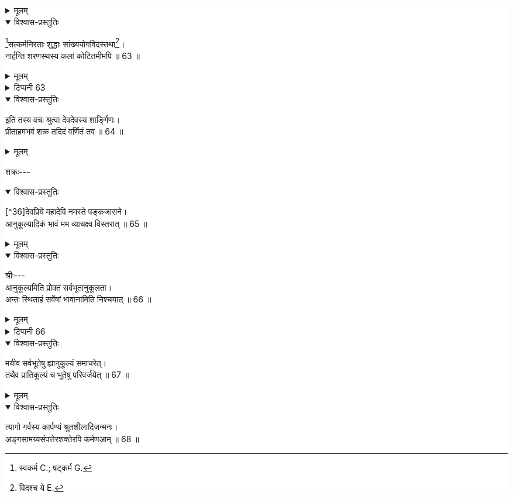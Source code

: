 <details><summary>मूलम्</summary></details>


[^33]: निराशी च A. D. E. 
  


<details open><summary>विश्वास-प्रस्तुतिः</summary>

[^34]सत्कर्मनिरताः शुद्धाः सांख्ययोगविदस्तथा[^35]।  
नार्हन्ति शरणस्थस्य कलां कोटितमीमपि ॥ 63 ॥  
</details>

<details><summary>मूलम्</summary></details>

<details><summary>टिप्पनी 63</summary></details>


[^34]: स्वकर्म C.; षट्‌कर्म G. 
  

[^35]: विदश्च ये E. 
  

<details open><summary>विश्वास-प्रस्तुतिः</summary>

इति तस्य वचः श्रुत्वा देवदेवस्य शार्ङ्गिणः।  
प्रीताहमभवं शक्र तदिदं वर्णितं तव ॥ 64 ॥
</details>

<details><summary>मूलम्</summary></details>

शक्रः---  


<details open><summary>विश्वास-प्रस्तुतिः</summary>

[^36]देवप्रिये महादेवि नमस्ते पङ्कजासने।  
आनुकूल्यादिकं भावं मम व्याचक्ष्व विस्तरात् ॥ 65 ॥  
</details>

<details><summary>मूलम्</summary></details>


<details open><summary>विश्वास-प्रस्तुतिः</summary>

श्रीः---  
आनुकूल्यमिति प्रोक्तं सर्वभूतानुकूलता।  
अन्तः स्थिताहं सर्वेषां भावानामिति निश्चयात् ॥ 66 ॥
</details>

<details><summary>मूलम्</summary></details>

<details><summary>टिप्पनी 66</summary></details>


<details open><summary>विश्वास-प्रस्तुतिः</summary>

मयीव सर्वभूतेषु ह्यानुकूल्यं समाचरेत्।  
तथैव प्रातिकूल्यं च भूतेषु परिवर्जयेत् ॥ 67 ॥
</details>

<details><summary>मूलम्</summary></details>


<details open><summary>विश्वास-प्रस्तुतिः</summary>

त्यागो गर्वस्य कार्पण्यं श्रुतशीलादिजन्मनः।  
अङ्गसामग्र्यसंपत्तेरशक्तेरपि कर्मणआम् ॥ 68 ॥
</details>


[^1]: त्वम् E. I. 
[^2]: शान्तानन्द A. B. G. 
[^3]: सुखं I. 
[^4]: योगैः A. B. I. 
[^5]: सहितामलाः A. B. C. 
[^6]: वसवो A. B. F. 
[^7]: संबन्धाः D. 
[^8]: सर्वज्ञाः A. B. C. F. 
[^9]: ससुखो B. 
[^10]: ईयुषा A. C. D. F. 
[^11]: दीव्यता E. F. 
[^12]: संपूर्णः E. 
[^13]: रामो राजा B. G. 
[^14]: B. omits this line. 
[^15]: प्रमथने A. B. F. 
[^16]: अङ्कस्थिता A. C. D. F. G. 
[^17]: त्विमे A. B. C. F. 
[^18]: दुःखात् E. 
[^19]: B. omits 4 lines from here. 
[^20]: त्विति A. 
[^21]: जुष्टा E. I. 
[^22]: पुरुषेस्वर E. I. 
[^23]: सर्वग E. I. 
[^24]: भावन A. B. F. G. 
[^25]: एकः D. 
[^26]: परिकृन्तति B.; आयुश्चापि निकृन्तति E. 
[^27]: शरीरिणाम् B. 
[^28]: तत्तद्दशा E. 
[^29]: अपायाश्चाप्युपायास्च E. 
[^30]: एतान् A. B. F. 
[^31]: एतान् A. C. 
[^32]: संत्यागात् D. 
[^37]: इहेरिता E. I. 
[^38]: रक्षणोपायकल्पनम् A. G. 
[^39]: माध्यमीं A. C. F. G. 
[^40]: देवदेवं तं E. I. 
[^41]: स्वीकारः E. 
[^42]: व्यतिरेकः E. 
[^43]: परिहाराय E. I. 
[^44]: किंचिद्धर्मोऽपि E. 
[^45]: In F. the chapter ends with thsi verse. 
[^46]: कर्म तत्तु E. I. 
[^47]: हि A. B. C. G. 
[^48]: व्रजेत् B. C. G. 
[^49]: वर्जयेत् A. B. C. G. 
[^50]: वृत्तिम् E. 
[^51]: प्रायश्चित्ति E. 
[^52]: व्रजेत् B. E. G. 
[^53]: अपायात् B. E. 
[^54]: चापि A. C. 
[^55]: अमानवान् A. B. C. 
[^56]: संपदम् E. I. 
[^57]: मम मन्त्रमयीं E. I. 
[^58]: A. omits श्रीपाञ्चरात्रसारे. 
[^59]: प्रसङ्गो A. B. G. 